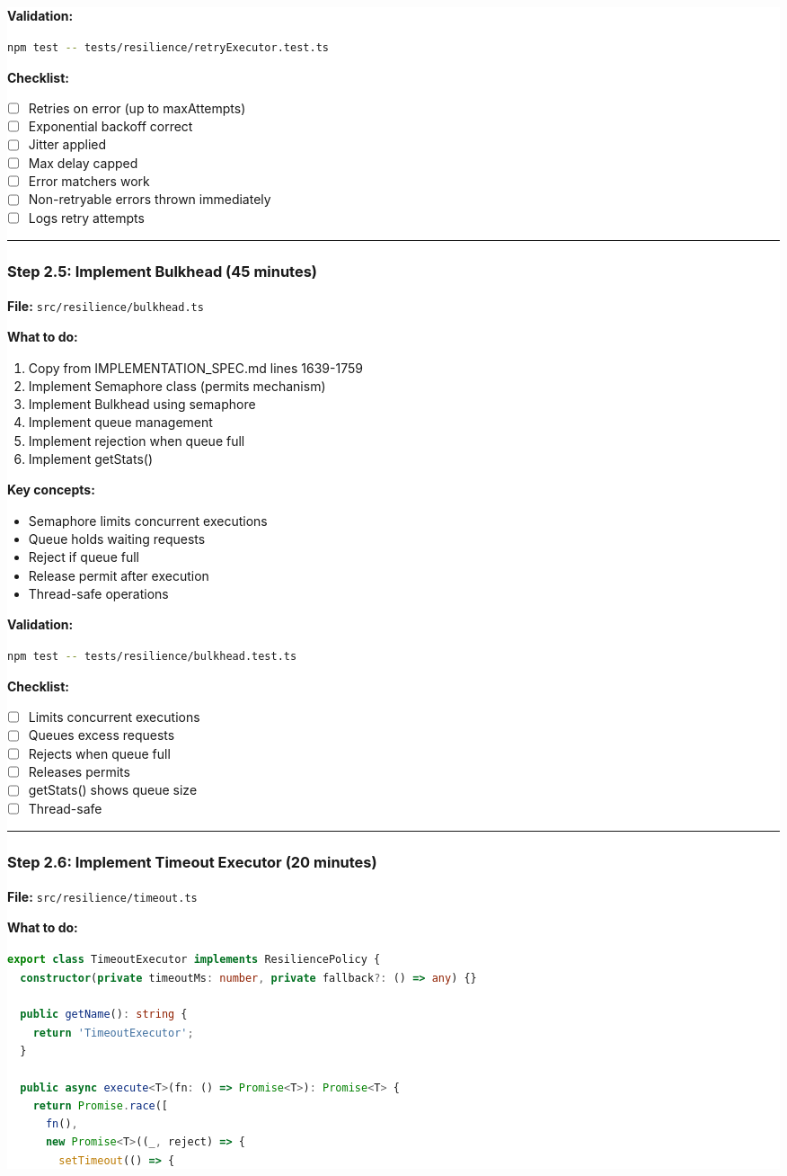 **Validation:**
```bash
npm test -- tests/resilience/retryExecutor.test.ts
```

**Checklist:**
- [ ] Retries on error (up to maxAttempts)
- [ ] Exponential backoff correct
- [ ] Jitter applied
- [ ] Max delay capped
- [ ] Error matchers work
- [ ] Non-retryable errors thrown immediately
- [ ] Logs retry attempts

---

### **Step 2.5: Implement Bulkhead** (45 minutes)

**File:** `src/resilience/bulkhead.ts`

**What to do:**
1. Copy from IMPLEMENTATION_SPEC.md lines 1639-1759
2. Implement Semaphore class (permits mechanism)
3. Implement Bulkhead using semaphore
4. Implement queue management
5. Implement rejection when queue full
6. Implement getStats()

**Key concepts:**
- Semaphore limits concurrent executions
- Queue holds waiting requests
- Reject if queue full
- Release permit after execution
- Thread-safe operations

**Validation:**
```bash
npm test -- tests/resilience/bulkhead.test.ts
```

**Checklist:**
- [ ] Limits concurrent executions
- [ ] Queues excess requests
- [ ] Rejects when queue full
- [ ] Releases permits
- [ ] getStats() shows queue size
- [ ] Thread-safe

---

### **Step 2.6: Implement Timeout Executor** (20 minutes)

**File:** `src/resilience/timeout.ts`

**What to do:**
```typescript
export class TimeoutExecutor implements ResiliencePolicy {
  constructor(private timeoutMs: number, private fallback?: () => any) {}

  public getName(): string {
    return 'TimeoutExecutor';
  }

  public async execute<T>(fn: () => Promise<T>): Promise<T> {
    return Promise.race([
      fn(),
      new Promise<T>((_, reject) => {
        setTimeout(() => {
```